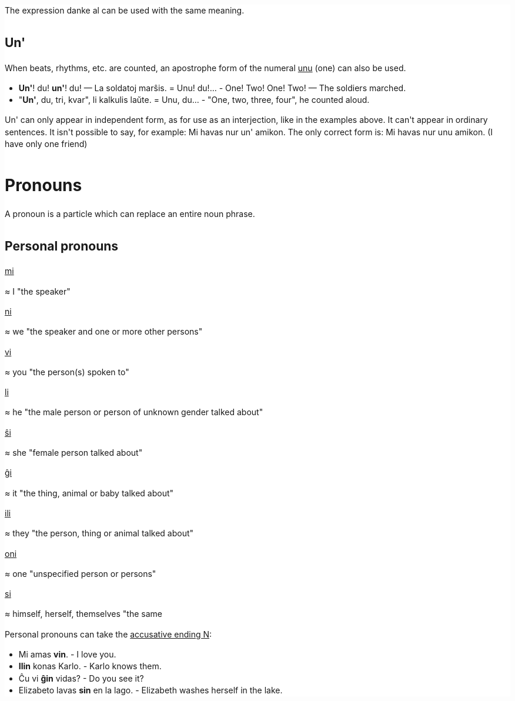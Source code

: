 The expression danke al can be used with the same meaning.

## Un'
When beats, rhythms, etc. are counted, an apostrophe form of the numeral [unu](https://lernu.net/gramatiko/nombraj_vortoj) (one) can also be used.

- **Un'**! du! **un'**! du! — La soldatoj marŝis. = Unu! du!... - One! Two! One! Two! — The soldiers marched.
- "**Un'**, du, tri, kvar", li kalkulis laŭte. = Unu, du... - "One, two, three, four", he counted aloud.

Un' can only appear in independent form, as for use as an interjection, like in the examples above. It can't appear in ordinary sentences. It isn't possible to say, for example: Mi havas nur un' amikon. The only correct form is: Mi havas nur unu amikon. (I have only one friend)

# Pronouns
A pronoun is a particle which can replace an entire noun phrase.

## Personal pronouns

[mi](https://lernu.net/gramatiko/pronomoj#unua)

≈ I "the speaker"

[ni](https://lernu.net/gramatiko/pronomoj#unua)

≈ we "the speaker and one or more other persons"

[vi](https://lernu.net/gramatiko/pronomoj#dua)

≈ you "the person(s) spoken to"

[li](https://lernu.net/gramatiko/pronomoj#li-shi)

≈ he "the male person or person of unknown gender talked about"

[ŝi](https://lernu.net/gramatiko/pronomoj#li-shi)

≈ she "female person talked about"

[ĝi](https://lernu.net/gramatiko/pronomoj#ghi)

≈ it "the thing, animal or baby talked about"

[ili](https://lernu.net/gramatiko/pronomoj#ili)

≈ they "the person, thing or animal talked about"

[oni](https://lernu.net/gramatiko/pronomoj#oni)

≈ one "unspecified person or persons"

[si](https://lernu.net/gramatiko/pronomoj#si)

≈ himself, herself, themselves "the same

Personal pronouns can take the [accusative ending N](https://lernu.net/gramatiko/akuzativo):

- Mi amas **vin**. - I love you.
- **Ilin** konas Karlo. - Karlo knows them.
- Ĉu vi **ĝin** vidas? - Do you see it?
- Elizabeto lavas **sin** en la lago. - Elizabeth washes herself in the lake.
